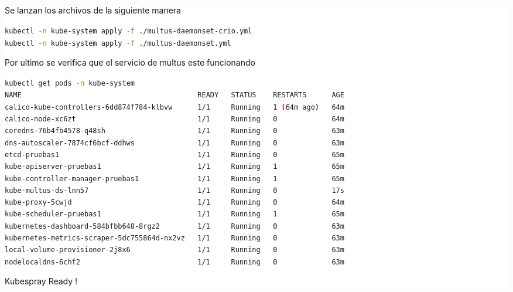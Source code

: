 Se lanzan los archivos de la siguiente manera

```bash
kubectl -n kube-system apply -f ./multus-daemonset-crio.yml
kubectl -n kube-system apply -f ./multus-daemonset.yml
```

Por ultimo se verifica que el servicio de multus este funcionando

```bash
kubectl get pods -n kube-system
NAME                                          READY   STATUS    RESTARTS      AGE
calico-kube-controllers-6dd874f784-klbvw      1/1     Running   1 (64m ago)   64m
calico-node-xc6zt                             1/1     Running   0             64m
coredns-76b4fb4578-q48sh                      1/1     Running   0             63m
dns-autoscaler-7874cf6bcf-ddhws               1/1     Running   0             63m
etcd-pruebas1                                 1/1     Running   0             65m
kube-apiserver-pruebas1                       1/1     Running   1             65m
kube-controller-manager-pruebas1              1/1     Running   1             65m
kube-multus-ds-lnn57                          1/1     Running   0             17s
kube-proxy-5cwjd                              1/1     Running   0             64m
kube-scheduler-pruebas1                       1/1     Running   1             65m
kubernetes-dashboard-584bfbb648-8rgz2         1/1     Running   0             63m
kubernetes-metrics-scraper-5dc755864d-nx2vz   1/1     Running   0             63m
local-volume-provisioner-2j8x6                1/1     Running   0             63m
nodelocaldns-6chf2                            1/1     Running   0             63m
```

Kubespray Ready !
